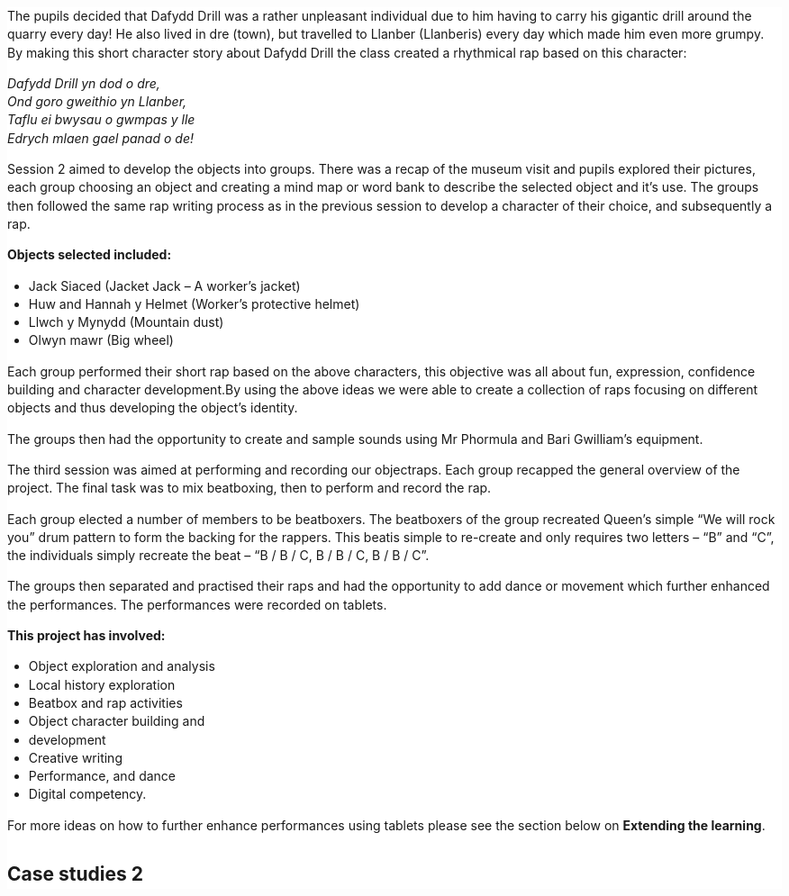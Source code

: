 The pupils decided that Dafydd Drill was a rather unpleasant individual due to him having to carry his gigantic drill around the quarry every day! He also lived in dre (town), but travelled to Llanber (Llanberis) every day which made him even more grumpy. By making this short character story about Dafydd Drill the class created a rhythmical rap based on this character:

_Dafydd Drill yn dod o dre,_<br />
_Ond goro gweithio yn Llanber,_<br />
_Taflu ei bwysau o gwmpas y lle_<br />
_Edrych mlaen gael panad o de!_

Session 2 aimed to develop the objects into groups. There was a recap of the museum visit and pupils explored their pictures, each group choosing an object and creating a mind map or word bank to describe the selected object and it’s use. The groups then followed the same rap writing process as in the previous session to develop a character of their choice, and subsequently a rap.

**Objects selected included:**

- Jack Siaced (Jacket Jack – A worker’s jacket)
- Huw and Hannah y Helmet (Worker’s protective helmet)
- Llwch y Mynydd (Mountain dust)
- Olwyn mawr (Big wheel)

Each group performed their short rap based on the above characters, this objective was all about fun, expression, confidence building and character development.By using the above ideas we were able to create a collection of raps focusing on different objects and thus developing the object’s identity.

The groups then had the opportunity to create and sample sounds using Mr Phormula and Bari Gwilliam’s equipment.

The third session was aimed at performing and recording our objectraps. Each group recapped the general overview of the project. The final task was to mix beatboxing, then to perform and record the rap.

Each group elected a number of members to be beatboxers. The beatboxers of the group recreated Queen’s simple “We will rock you” drum pattern to form the backing for the rappers. This beatis simple to re-create and only requires two letters – “B” and “C”, the individuals simply recreate the beat – “B / B / C, B / B / C, B / B / C”.

The groups then separated and practised their raps and had the opportunity to add dance or movement which further enhanced the performances. The performances were recorded on tablets.

**This project has involved:**

- Object exploration and analysis
- Local history exploration
- Beatbox and rap activities
- Object character building and
- development
- Creative writing
- Performance, and dance
- Digital competency.

For more ideas on how to further enhance performances using tablets please see the section below on **Extending the learning**.

## Case studies 2
